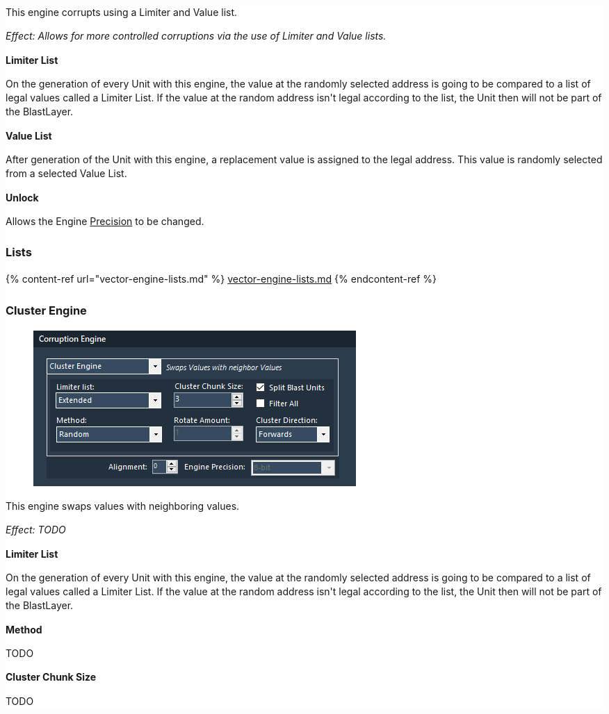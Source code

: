This engine corrupts using a Limiter and Value list.

_Effect: Allows for more controlled corruptions via the use of Limiter and Value lists._

**Limiter List**

On the generation of every Unit with this engine, the value at the randomly selected address is going to be compared to a list of legal values called a Limiter List. If the value at the random address isn't legal according to the list, the Unit then will not be part of the BlastLayer.

**Value List**

After generation of the Unit with this engine, a replacement value is assigned to the legal address. This value is randomly selected from a selected Value List.

**Unlock**

Allows the Engine [Precision](./#engine-precision-and-alignment) to be changed.

### **Lists**

{% content-ref url="vector-engine-lists.md" %}
[vector-engine-lists.md](vector-engine-lists.md)
{% endcontent-ref %}

### Cluster Engine

<figure><img src="../../../.gitbook/assets/Cluster Engine.png" alt=""><figcaption></figcaption></figure>

This engine swaps values with neighboring values.

_Effect: TODO_

**Limiter List**

On the generation of every Unit with this engine, the value at the randomly selected address is going to be compared to a list of legal values called a Limiter List. If the value at the random address isn't legal according to the list, the Unit then will not be part of the BlastLayer.

**Method**

TODO

**Cluster Chunk Size**

TODO
